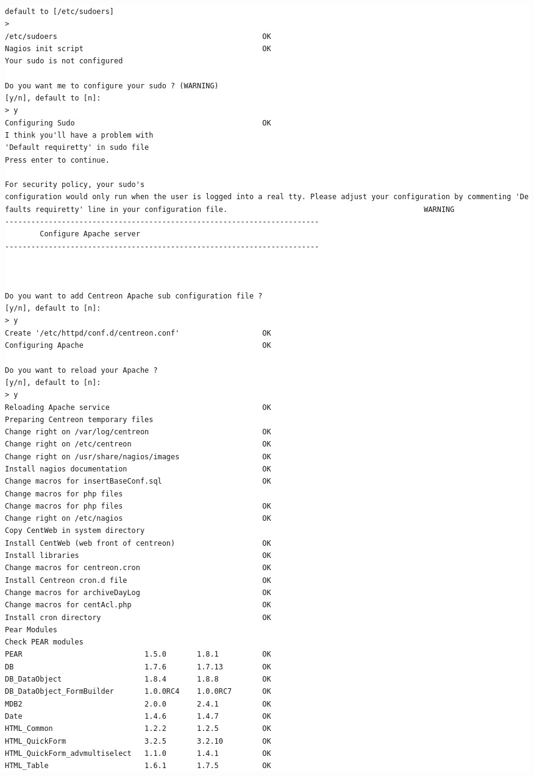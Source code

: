 ~~~~ {.code}
default to [/etc/sudoers]
>
/etc/sudoers                                               OK
Nagios init script                                         OK
Your sudo is not configured

Do you want me to configure your sudo ? (WARNING)
[y/n], default to [n]:
> y
Configuring Sudo                                           OK
I think you'll have a problem with
'Default requiretty' in sudo file
Press enter to continue.

For security policy, your sudo's
configuration would only run when the user is logged into a real tty. Please adjust your configuration by commenting 'Defaults requiretty' line in your configuration file.                                             WARNING
------------------------------------------------------------------------
        Configure Apache server
------------------------------------------------------------------------



Do you want to add Centreon Apache sub configuration file ?
[y/n], default to [n]:
> y
Create '/etc/httpd/conf.d/centreon.conf'                   OK
Configuring Apache                                         OK

Do you want to reload your Apache ?
[y/n], default to [n]:
> y
Reloading Apache service                                   OK
Preparing Centreon temporary files
Change right on /var/log/centreon                          OK
Change right on /etc/centreon                              OK
Change right on /usr/share/nagios/images                   OK
Install nagios documentation                               OK
Change macros for insertBaseConf.sql                       OK
Change macros for php files
Change macros for php files                                OK
Change right on /etc/nagios                                OK
Copy CentWeb in system directory
Install CentWeb (web front of centreon)                    OK
Install libraries                                          OK
Change macros for centreon.cron                            OK
Install Centreon cron.d file                               OK
Change macros for archiveDayLog                            OK
Change macros for centAcl.php                              OK
Install cron directory                                     OK
Pear Modules
Check PEAR modules
PEAR                            1.5.0       1.8.1          OK
DB                              1.7.6       1.7.13         OK
DB_DataObject                   1.8.4       1.8.8          OK
DB_DataObject_FormBuilder       1.0.0RC4    1.0.0RC7       OK
MDB2                            2.0.0       2.4.1          OK
Date                            1.4.6       1.4.7          OK
HTML_Common                     1.2.2       1.2.5          OK
HTML_QuickForm                  3.2.5       3.2.10         OK
HTML_QuickForm_advmultiselect   1.1.0       1.4.1          OK
HTML_Table                      1.6.1       1.7.5          OK
~~~~
